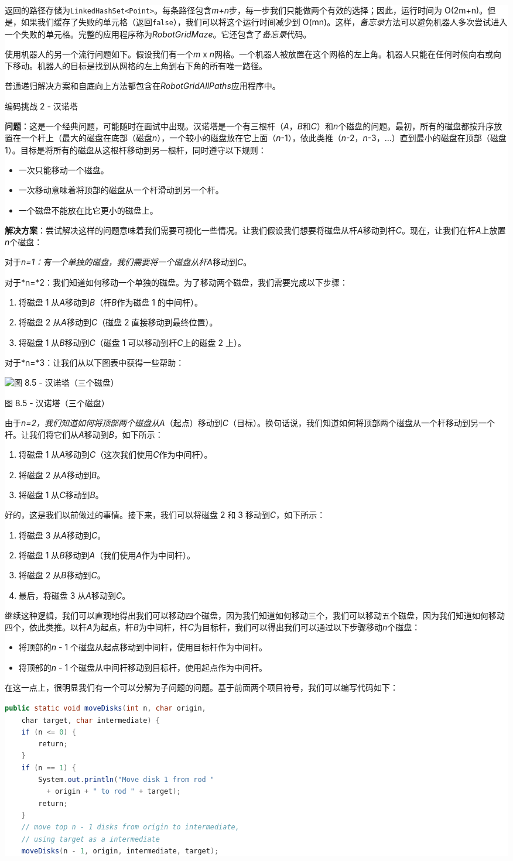 返回的路径存储为`LinkedHashSet<Point>`。每条路径包含*m+n*步，每一步我们只能做两个有效的选择；因此，运行时间为 O(2m+n)。但是，如果我们缓存了失败的单元格（返回`false`），我们可以将这个运行时间减少到 O(mn)。这样，*备忘录*方法可以避免机器人多次尝试进入一个失败的单元格。完整的应用程序称为*RobotGridMaze*。它还包含了*备忘录*代码。

使用机器人的另一个流行问题如下。假设我们有一个*m* x *n*网格。一个机器人被放置在这个网格的左上角。机器人只能在任何时候向右或向下移动。机器人的目标是找到从网格的左上角到右下角的所有唯一路径。

普通递归解决方案和自底向上方法都包含在*RobotGridAllPaths*应用程序中。

编码挑战 2 - 汉诺塔

**问题**：这是一个经典问题，可能随时在面试中出现。汉诺塔是一个有三根杆（*A*，*B*和*C*）和*n*个磁盘的问题。最初，所有的磁盘都按升序放置在一个杆上（最大的磁盘在底部（磁盘*n*），一个较小的磁盘放在它上面（*n*-1），依此类推（*n*-2，*n*-3，...）直到最小的磁盘在顶部（磁盘 1）。目标是将所有的磁盘从这根杆移动到另一根杆，同时遵守以下规则：

+   一次只能移动一个磁盘。

+   一次移动意味着将顶部的磁盘从一个杆滑动到另一个杆。

+   一个磁盘不能放在比它更小的磁盘上。

**解决方案**：尝试解决这样的问题意味着我们需要可视化一些情况。让我们假设我们想要将磁盘从杆*A*移动到杆*C*。现在，让我们在杆*A*上放置*n*个磁盘：

对于*n=*1：有一个单独的磁盘，我们需要将一个磁盘从杆*A*移动到*C*。

对于*n=*2：我们知道如何移动一个单独的磁盘。为了移动两个磁盘，我们需要完成以下步骤：

1.  将磁盘 1 从*A*移动到*B*（杆*B*作为磁盘 1 的中间杆）。

1.  将磁盘 2 从*A*移动到*C*（磁盘 2 直接移动到最终位置）。

1.  将磁盘 1 从*B*移动到*C*（磁盘 1 可以移动到杆*C*上的磁盘 2 上）。

对于*n=*3：让我们从以下图表中获得一些帮助：

![图 8.5 - 汉诺塔（三个磁盘）](https://github.com/OpenDocCN/freelearn-java-zh/raw/master/docs/cpl-code-itw-gd-java/img/Figure_8.5_B15403.jpg)

图 8.5 - 汉诺塔（三个磁盘）

由于*n=*2，我们知道如何将顶部两个磁盘从*A*（起点）移动到*C*（目标）。换句话说，我们知道如何将顶部两个磁盘从一个杆移动到另一个杆。让我们将它们从*A*移动到*B*，如下所示：

1.  将磁盘 1 从*A*移动到*C*（这次我们使用*C*作为中间杆）。

1.  将磁盘 2 从*A*移动到*B*。

1.  将磁盘 1 从*C*移动到*B*。

好的，这是我们以前做过的事情。接下来，我们可以将磁盘 2 和 3 移动到*C*，如下所示：

1.  将磁盘 3 从*A*移动到*C*。

1.  将磁盘 1 从*B*移动到*A*（我们使用*A*作为中间杆）。

1.  将磁盘 2 从*B*移动到*C*。

1.  最后，将磁盘 3 从*A*移动到*C*。

继续这种逻辑，我们可以直观地得出我们可以移动四个磁盘，因为我们知道如何移动三个，我们可以移动五个磁盘，因为我们知道如何移动四个，依此类推。以杆*A*为起点，杆*B*为中间杆，杆*C*为目标杆，我们可以得出我们可以通过以下步骤移动*n*个磁盘：

+   将顶部的*n* - 1 个磁盘从起点移动到中间杆，使用目标杆作为中间杆。

+   将顶部的*n* - 1 个磁盘从中间杆移动到目标杆，使用起点作为中间杆。

在这一点上，很明显我们有一个可以分解为子问题的问题。基于前面两个项目符号，我们可以编写代码如下：

```java
public static void moveDisks(int n, char origin, 
    char target, char intermediate) {
    if (n <= 0) {
        return;
    }
    if (n == 1) {
        System.out.println("Move disk 1 from rod " 
          + origin + " to rod " + target);
        return;
    }
    // move top n - 1 disks from origin to intermediate, 
    // using target as a intermediate
    moveDisks(n - 1, origin, intermediate, target);
```